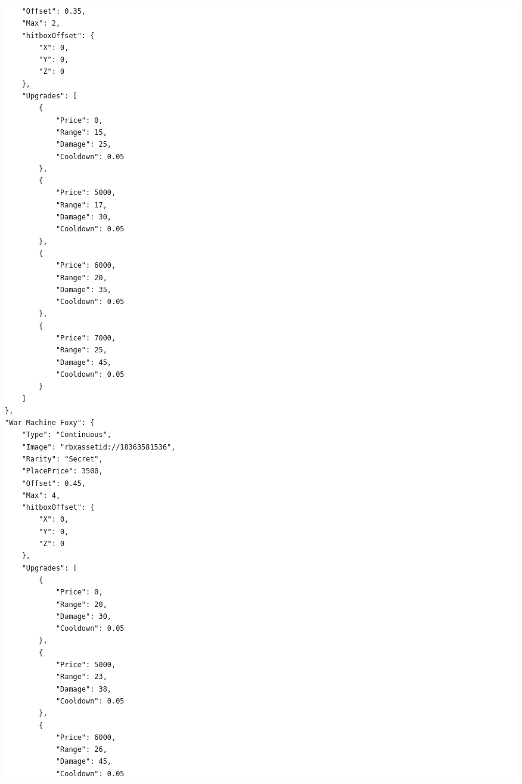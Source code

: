         "Offset": 0.35,
        "Max": 2,
        "hitboxOffset": {
            "X": 0,
            "Y": 0,
            "Z": 0
        },
        "Upgrades": [
            {
                "Price": 0,
                "Range": 15,
                "Damage": 25,
                "Cooldown": 0.05
            },
            {
                "Price": 5000,
                "Range": 17,
                "Damage": 30,
                "Cooldown": 0.05
            },
            {
                "Price": 6000,
                "Range": 20,
                "Damage": 35,
                "Cooldown": 0.05
            },
            {
                "Price": 7000,
                "Range": 25,
                "Damage": 45,
                "Cooldown": 0.05
            }
        ]
    },
    "War Machine Foxy": {
        "Type": "Continuous",
        "Image": "rbxassetid://18363581536",
        "Rarity": "Secret",
        "PlacePrice": 3500,
        "Offset": 0.45,
        "Max": 4,
        "hitboxOffset": {
            "X": 0,
            "Y": 0,
            "Z": 0
        },
        "Upgrades": [
            {
                "Price": 0,
                "Range": 20,
                "Damage": 30,
                "Cooldown": 0.05
            },
            {
                "Price": 5000,
                "Range": 23,
                "Damage": 38,
                "Cooldown": 0.05
            },
            {
                "Price": 6000,
                "Range": 26,
                "Damage": 45,
                "Cooldown": 0.05